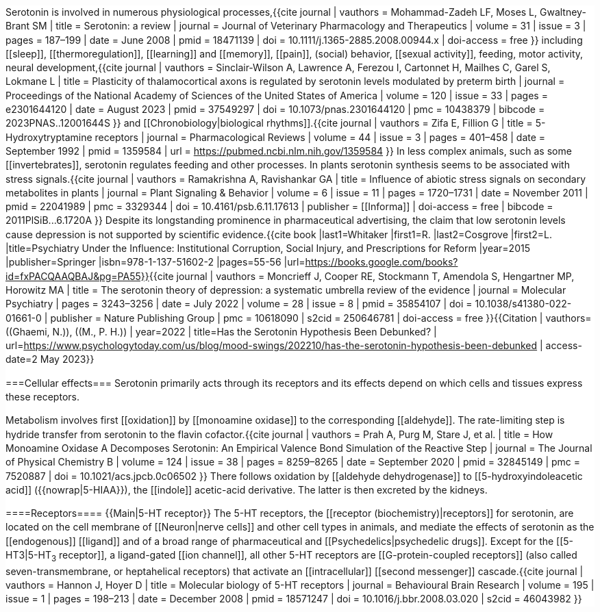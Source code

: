 Serotonin is involved in numerous physiological processes,<ref>{{cite journal | vauthors = Mohammad-Zadeh LF, Moses L, Gwaltney-Brant SM | title = Serotonin: a review | journal = Journal of Veterinary Pharmacology and Therapeutics | volume = 31 | issue = 3 | pages = 187–199 | date = June 2008 | pmid = 18471139 | doi = 10.1111/j.1365-2885.2008.00944.x | doi-access = free }}</ref> including [[sleep]], [[thermoregulation]], [[learning]] and [[memory]], [[pain]], (social) behavior,<ref name="pmid2902685" /> [[sexual activity]], feeding, motor activity, neural development,<ref name="Sinclair-Wilson Lawrence Ferezou Cartonnet">{{cite journal | vauthors = Sinclair-Wilson A, Lawrence A, Ferezou I, Cartonnet H, Mailhes C, Garel S, Lokmane L | title = Plasticity of thalamocortical axons is regulated by serotonin levels modulated by preterm birth | journal = Proceedings of the National Academy of Sciences of the United States of America | volume = 120 | issue = 33 | pages = e2301644120 | date = August 2023 | pmid = 37549297 | doi = 10.1073/pnas.2301644120 | pmc = 10438379 | bibcode = 2023PNAS..12001644S }}</ref> and [[Chronobiology|biological rhythms]].<ref name=":7">{{cite journal | vauthors = Zifa E, Fillion G | title = 5-Hydroxytryptamine receptors | journal = Pharmacological Reviews | volume = 44 | issue = 3 | pages = 401–458 | date = September 1992 | pmid = 1359584 | url = https://pubmed.ncbi.nlm.nih.gov/1359584 }}</ref> In less complex animals, such as some [[invertebrates]], serotonin regulates feeding and other processes.<ref name="pmid18522834"/> In plants serotonin synthesis seems to be associated with stress signals.<ref name = "Ramakrishna_2011" /><ref name="Akula-Ravishankar-2011">{{cite journal | vauthors = Ramakrishna A, Ravishankar GA | title = Influence of abiotic stress signals on secondary metabolites in plants | journal = Plant Signaling & Behavior | volume = 6 | issue = 11 | pages = 1720–1731 | date = November 2011 | pmid = 22041989 | pmc = 3329344 | doi = 10.4161/psb.6.11.17613 | publisher = [[Informa]] | doi-access = free | bibcode = 2011PlSiB...6.1720A }}</ref> Despite its longstanding prominence in pharmaceutical advertising, the claim that low serotonin levels cause depression is not supported by scientific evidence.<ref name="WhitakerCosgrove2015">{{cite book |last1=Whitaker |first1=R. |last2=Cosgrove |first2=L. |title=Psychiatry Under the Influence: Institutional Corruption, Social Injury, and Prescriptions for Reform |year=2015 |publisher=Springer |isbn=978-1-137-51602-2 |pages=55-56 |url=https://books.google.com/books?id=fxPACQAAQBAJ&pg=PA55}}</ref><ref>{{cite journal | vauthors = Moncrieff J, Cooper RE, Stockmann T, Amendola S, Hengartner MP, Horowitz MA | title = The serotonin theory of depression: a systematic umbrella review of the evidence | journal = Molecular Psychiatry | pages = 3243–3256 | date = July 2022 | volume = 28 | issue = 8 | pmid = 35854107 | doi = 10.1038/s41380-022-01661-0 | publisher = Nature Publishing Group | pmc = 10618090 | s2cid = 250646781 | doi-access = free }}</ref><ref>{{Citation | vauthors=((Ghaemi, N.)), ((M., P. H.)) | year=2022 | title=Has the Serotonin Hypothesis Been Debunked? | url=https://www.psychologytoday.com/us/blog/mood-swings/202210/has-the-serotonin-hypothesis-been-debunked | access-date=2 May 2023}}</ref>

===Cellular effects===
Serotonin primarily acts through its receptors and its effects depend on which cells and tissues express these receptors.<ref name=":7" />

Metabolism involves first [[oxidation]] by [[monoamine oxidase]] to the corresponding [[aldehyde]]. The rate-limiting step is hydride transfer from serotonin to the flavin cofactor.<ref>{{cite journal | vauthors = Prah A, Purg M, Stare J, et al. | title = How Monoamine Oxidase A Decomposes Serotonin: An Empirical Valence Bond Simulation of the Reactive Step | journal = The Journal of Physical Chemistry B | volume = 124 | issue = 38 | pages = 8259–8265 | date = September 2020 | pmid = 32845149 | pmc = 7520887 | doi = 10.1021/acs.jpcb.0c06502 }}</ref> There follows oxidation by [[aldehyde dehydrogenase]] to [[5-hydroxyindoleacetic acid]] ({{nowrap|5-HIAA}}), the [[indole]] acetic-acid derivative. The latter is then excreted by the kidneys.

====Receptors====
{{Main|5-HT receptor}}
The 5-HT receptors, the [[receptor (biochemistry)|receptors]] for serotonin, are located on the cell membrane of [[Neuron|nerve cells]] and other cell types in animals, and mediate the effects of serotonin as the [[endogenous]] [[ligand]] and of a broad range of pharmaceutical and [[Psychedelics|psychedelic drugs]]. Except for the [[5-HT3|5-HT<sub>3</sub> receptor]], a ligand-gated [[ion channel]], all other 5-HT receptors are [[G-protein-coupled receptors]] (also called seven-transmembrane, or heptahelical receptors) that activate an [[intracellular]] [[second messenger]] cascade.<ref name="pmid18571247">{{cite journal | vauthors = Hannon J, Hoyer D | title = Molecular biology of 5-HT receptors | journal = Behavioural Brain Research | volume = 195 | issue = 1 | pages = 198–213 | date = December 2008 | pmid = 18571247 | doi = 10.1016/j.bbr.2008.03.020 | s2cid = 46043982 }}</ref>
